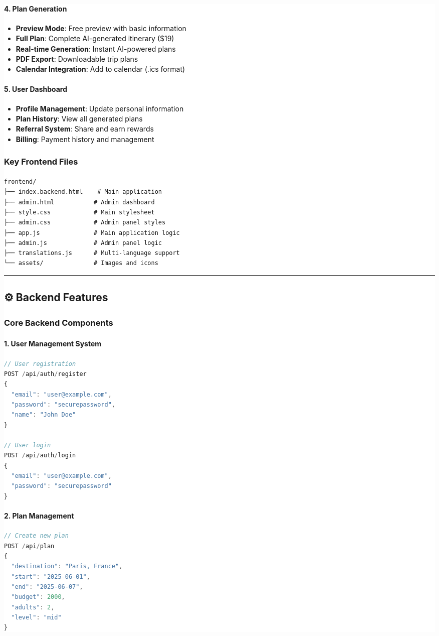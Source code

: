 #### **4. Plan Generation**
- **Preview Mode**: Free preview with basic information
- **Full Plan**: Complete AI-generated itinerary ($19)
- **Real-time Generation**: Instant AI-powered plans
- **PDF Export**: Downloadable trip plans
- **Calendar Integration**: Add to calendar (.ics format)

#### **5. User Dashboard**
- **Profile Management**: Update personal information
- **Plan History**: View all generated plans
- **Referral System**: Share and earn rewards
- **Billing**: Payment history and management

### **Key Frontend Files**
```
frontend/
├── index.backend.html    # Main application
├── admin.html           # Admin dashboard
├── style.css            # Main stylesheet
├── admin.css            # Admin panel styles
├── app.js               # Main application logic
├── admin.js             # Admin panel logic
├── translations.js      # Multi-language support
└── assets/              # Images and icons
```

---

## ⚙️ **Backend Features**

### **Core Backend Components**

#### **1. User Management System**
```javascript
// User registration
POST /api/auth/register
{
  "email": "user@example.com",
  "password": "securepassword",
  "name": "John Doe"
}

// User login
POST /api/auth/login
{
  "email": "user@example.com", 
  "password": "securepassword"
}
```

#### **2. Plan Management**
```javascript
// Create new plan
POST /api/plan
{
  "destination": "Paris, France",
  "start": "2025-06-01",
  "end": "2025-06-07",
  "budget": 2000,
  "adults": 2,
  "level": "mid"
}

```